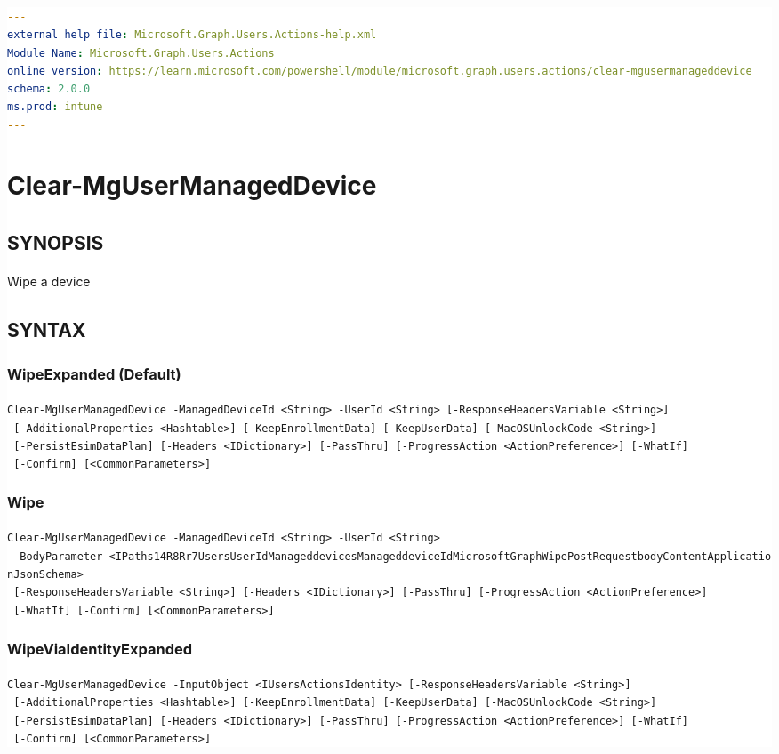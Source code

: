 ```yaml
---
external help file: Microsoft.Graph.Users.Actions-help.xml
Module Name: Microsoft.Graph.Users.Actions
online version: https://learn.microsoft.com/powershell/module/microsoft.graph.users.actions/clear-mgusermanageddevice
schema: 2.0.0
ms.prod: intune
---
```


# Clear-MgUserManagedDevice

## SYNOPSIS
Wipe a device

## SYNTAX

### WipeExpanded (Default)
```
Clear-MgUserManagedDevice -ManagedDeviceId <String> -UserId <String> [-ResponseHeadersVariable <String>]
 [-AdditionalProperties <Hashtable>] [-KeepEnrollmentData] [-KeepUserData] [-MacOSUnlockCode <String>]
 [-PersistEsimDataPlan] [-Headers <IDictionary>] [-PassThru] [-ProgressAction <ActionPreference>] [-WhatIf]
 [-Confirm] [<CommonParameters>]
```

### Wipe
```
Clear-MgUserManagedDevice -ManagedDeviceId <String> -UserId <String>
 -BodyParameter <IPaths14R8Rr7UsersUserIdManageddevicesManageddeviceIdMicrosoftGraphWipePostRequestbodyContentApplicationJsonSchema>
 [-ResponseHeadersVariable <String>] [-Headers <IDictionary>] [-PassThru] [-ProgressAction <ActionPreference>]
 [-WhatIf] [-Confirm] [<CommonParameters>]
```

### WipeViaIdentityExpanded
```
Clear-MgUserManagedDevice -InputObject <IUsersActionsIdentity> [-ResponseHeadersVariable <String>]
 [-AdditionalProperties <Hashtable>] [-KeepEnrollmentData] [-KeepUserData] [-MacOSUnlockCode <String>]
 [-PersistEsimDataPlan] [-Headers <IDictionary>] [-PassThru] [-ProgressAction <ActionPreference>] [-WhatIf]
 [-Confirm] [<CommonParameters>]
```

